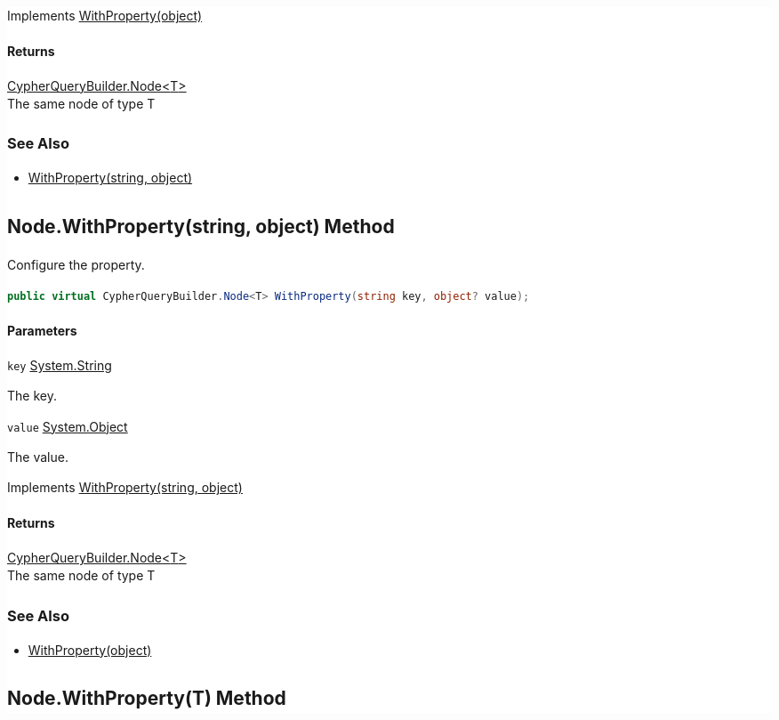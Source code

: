 Implements [WithProperty(object)](https://docs.microsoft.com/en-us/dotnet/api/CypherQueryBuilder.IEntity.WithProperty#CypherQueryBuilder_IEntity_WithProperty_System_Object_ 'CypherQueryBuilder.IEntity.WithProperty(System.Object)')

#### Returns
[CypherQueryBuilder.Node&lt;](README.md#CypherQueryBuilder.Node_T_ 'CypherQueryBuilder.Node<T>')[T](README.md#CypherQueryBuilder.Node_T_.T 'CypherQueryBuilder.Node<T>.T')[&gt;](README.md#CypherQueryBuilder.Node_T_ 'CypherQueryBuilder.Node<T>')  
The same node of type T

### See Also
- [WithProperty(string, object)](README.md#CypherQueryBuilder.Node_T_.WithProperty(string,object) 'CypherQueryBuilder.Node<T>.WithProperty(string, object)')

<a name='CypherQueryBuilder.Node_T_.WithProperty(string,object)'></a>

## Node<T>.WithProperty(string, object) Method

Configure the property.

```csharp
public virtual CypherQueryBuilder.Node<T> WithProperty(string key, object? value);
```
#### Parameters

<a name='CypherQueryBuilder.Node_T_.WithProperty(string,object).key'></a>

`key` [System.String](https://docs.microsoft.com/en-us/dotnet/api/System.String 'System.String')

The key.

<a name='CypherQueryBuilder.Node_T_.WithProperty(string,object).value'></a>

`value` [System.Object](https://docs.microsoft.com/en-us/dotnet/api/System.Object 'System.Object')

The value.

Implements [WithProperty(string, object)](https://docs.microsoft.com/en-us/dotnet/api/CypherQueryBuilder.IEntity.WithProperty#CypherQueryBuilder_IEntity_WithProperty_System_String,System_Object_ 'CypherQueryBuilder.IEntity.WithProperty(System.String,System.Object)')

#### Returns
[CypherQueryBuilder.Node&lt;](README.md#CypherQueryBuilder.Node_T_ 'CypherQueryBuilder.Node<T>')[T](README.md#CypherQueryBuilder.Node_T_.T 'CypherQueryBuilder.Node<T>.T')[&gt;](README.md#CypherQueryBuilder.Node_T_ 'CypherQueryBuilder.Node<T>')  
The same node of type T

### See Also
- [WithProperty(object)](README.md#CypherQueryBuilder.Node_T_.WithProperty(object) 'CypherQueryBuilder.Node<T>.WithProperty(object)')

<a name='CypherQueryBuilder.Node_T_.WithProperty(T)'></a>

## Node<T>.WithProperty(T) Method

